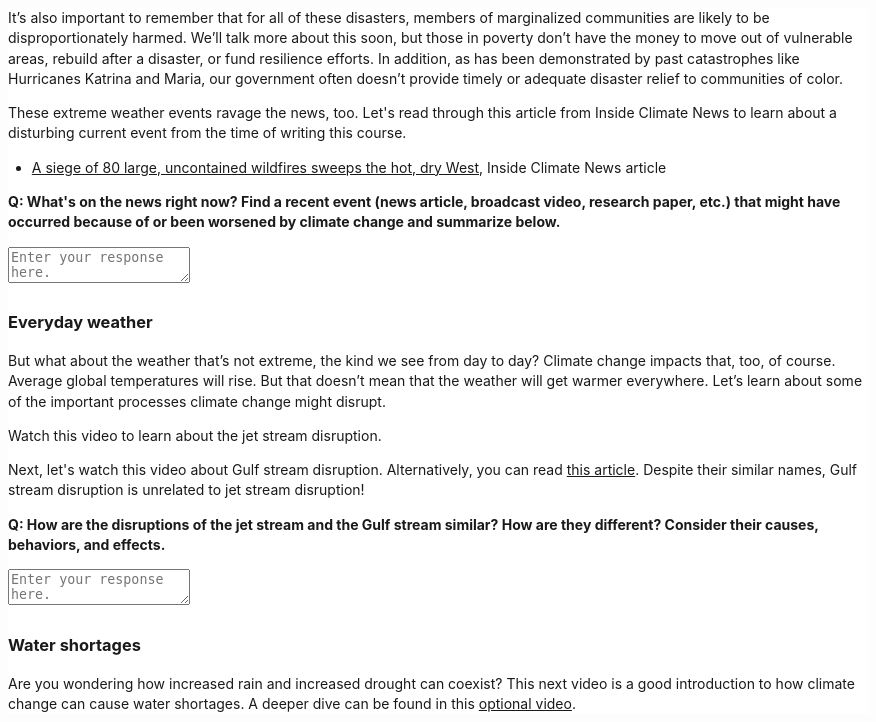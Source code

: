 It’s also important to remember that for all of these disasters, members of marginalized communities are likely to be disproportionately harmed. We’ll talk more about this soon, but those in poverty don’t have the money to move out of vulnerable areas, rebuild after a disaster, or fund resilience efforts. In addition, as has been demonstrated by past catastrophes like Hurricanes Katrina and Maria, our government often doesn’t provide timely or adequate disaster relief to communities of color.

These extreme weather events ravage the news, too. Let's read through this article from Inside Climate News to learn about a disturbing current event from the time of writing this course.

- [A siege of 80 large, uncontained wildfires sweeps the hot, dry West](https://insideclimatenews.org/news/09092020/wildfires-american-west-climate?utm_source=InsideClimate+News&utm_campaign=b298d46663-&utm_medium=email&utm_term=0_29c928ffb5-b298d46663-327969729), Inside Climate News article

**Q: What's on the news right now? Find a recent event (news article, broadcast video, research paper, etc.) that might have occurred because of or been worsened by climate change and summarize below.**

<textarea data-unit="2" data-key="1" id="2.1" placeholder="Enter your response here." onblur="updateResponse(this)" oninput="editedResponse(this)"></textarea>

### Everyday weather

But what about the weather that’s not extreme, the kind we see from day to day? Climate change impacts that, too, of course. Average global temperatures will rise. But that doesn’t mean that the weather will get warmer everywhere. Let’s learn about some of the important processes climate change might disrupt.

Watch this video to learn about the jet stream disruption. 

<iframe width="560" height="315" src="https://www.youtube-nocookie.com/embed/yQliow4ghtU" frameborder="0" allow="accelerometer; autoplay; clipboard-write; encrypted-media; gyroscope; picture-in-picture" allowfullscreen></iframe>

Next, let's watch this video about Gulf stream disruption. Alternatively, you can read [this article](https://blogs.ei.columbia.edu/2020/01/02/climate-change-gulf-stream/#:~:text=The%20Gulf%20Stream%20gets%20stronger,slowly%20and%20carry%20less%20water.). Despite their similar names, Gulf stream disruption is unrelated to jet stream disruption!

<iframe width="560" height="315" src="https://www.youtube-nocookie.com/embed/UuGrBhK2c7U" frameborder="0" allow="accelerometer; autoplay; clipboard-write; encrypted-media; gyroscope; picture-in-picture" allowfullscreen></iframe>

**Q: How are the disruptions of the jet stream and the Gulf stream similar? How are they different? Consider their causes, behaviors, and effects.**

<textarea data-unit="2" data-key="2" id="2.2" placeholder="Enter your response here." onblur="updateResponse(this)" oninput="editedResponse(this)"></textarea>

### Water shortages

Are you wondering how increased rain and increased drought can coexist? This next video is a good introduction to how climate change can cause water shortages. A deeper dive can be found in this [optional video](https://youtu.be/vB68xvRb2T4).

<iframe width="560" height="315" src="https://www.youtube-nocookie.com/embed/IvhteDjrZU4" frameborder="0" allow="accelerometer; autoplay; clipboard-write; encrypted-media; gyroscope; picture-in-picture" allowfullscreen></iframe>
